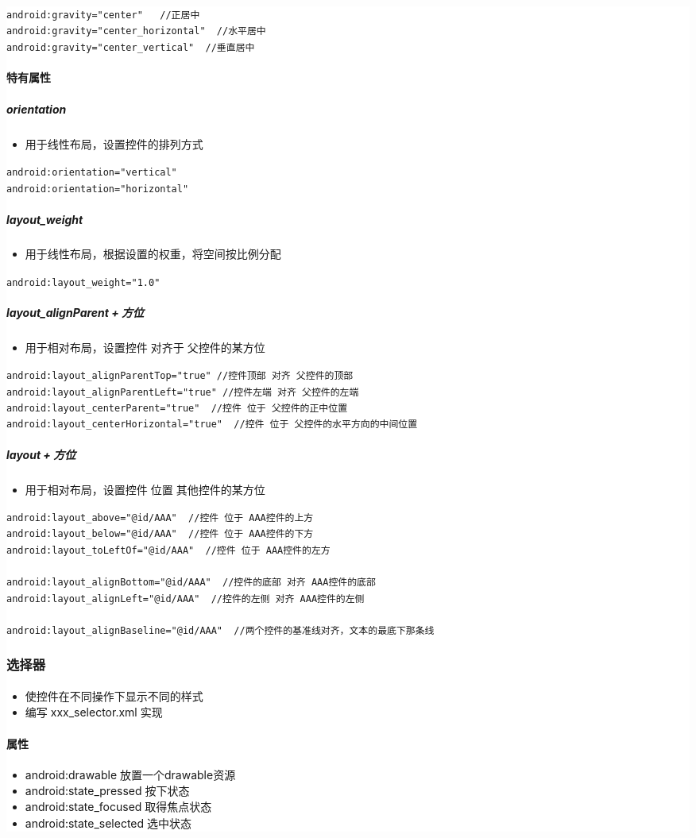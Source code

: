 ```
android:gravity="center"   //正居中
android:gravity="center_horizontal"  //水平居中
android:gravity="center_vertical"  //垂直居中
```

#### 特有属性

##### orientation
* 用于线性布局，设置控件的排列方式

```
android:orientation="vertical"
android:orientation="horizontal"
```

##### layout_weight
* 用于线性布局，根据设置的权重，将空间按比例分配

```
android:layout_weight="1.0"
```

##### layout_alignParent + 方位
* 用于相对布局，设置控件 对齐于 父控件的某方位

```
android:layout_alignParentTop="true" //控件顶部 对齐 父控件的顶部
android:layout_alignParentLeft="true" //控件左端 对齐 父控件的左端
android:layout_centerParent="true"  //控件 位于 父控件的正中位置
android:layout_centerHorizontal="true"  //控件 位于 父控件的水平方向的中间位置
```

##### layout + 方位
* 用于相对布局，设置控件 位置 其他控件的某方位

```
android:layout_above="@id/AAA"  //控件 位于 AAA控件的上方
android:layout_below="@id/AAA"  //控件 位于 AAA控件的下方
android:layout_toLeftOf="@id/AAA"  //控件 位于 AAA控件的左方

android:layout_alignBottom="@id/AAA"  //控件的底部 对齐 AAA控件的底部
android:layout_alignLeft="@id/AAA"  //控件的左侧 对齐 AAA控件的左侧

android:layout_alignBaseline="@id/AAA"  //两个控件的基准线对齐，文本的最底下那条线

```


### 选择器
* 使控件在不同操作下显示不同的样式
* 编写 xxx_selector.xml 实现

#### 属性
* android:drawable 放置一个drawable资源
* android:state_pressed 按下状态
* android:state_focused 取得焦点状态
* android:state_selected 选中状态
